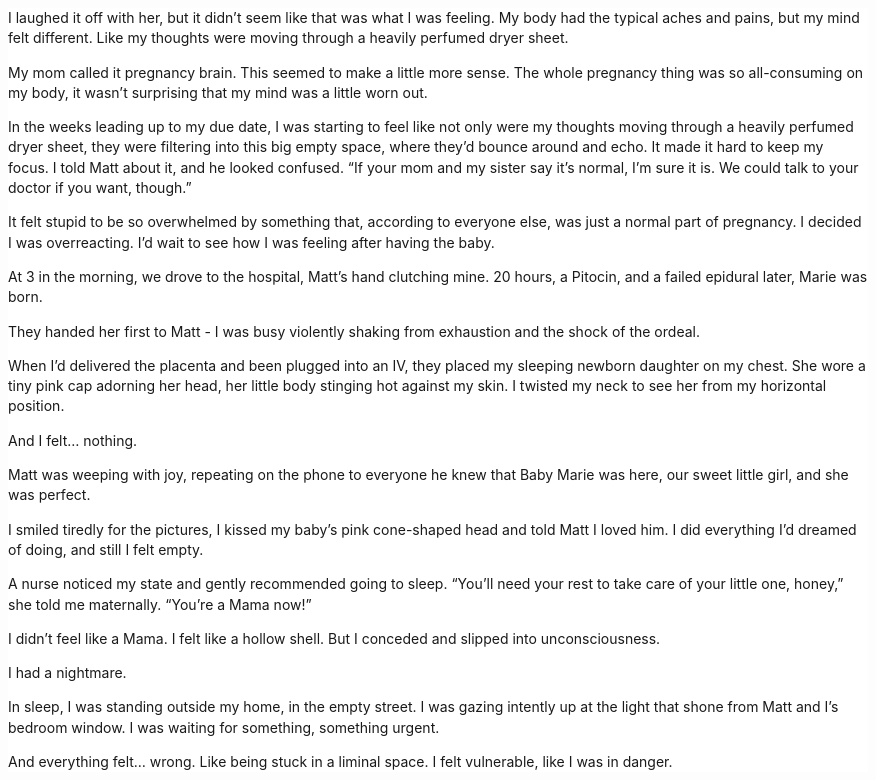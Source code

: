 
I laughed it off with her, but it didn’t seem like that was what I was feeling. My body had the typical aches and pains, but my mind felt different. Like my thoughts were moving through a heavily perfumed dryer sheet.  


My mom called it pregnancy brain. This seemed to make a little more sense. The whole pregnancy thing was so all-consuming on my body, it wasn’t surprising that my mind was a little worn out.  


In the weeks leading up to my due date, I was starting to feel like not only were my thoughts moving through a heavily perfumed dryer sheet, they were filtering into this big empty space, where they’d bounce around and echo. It made it hard to keep my focus. I told Matt about it, and he looked confused. “If your mom and my sister say it’s normal, I’m sure it is. We could talk to your doctor if you want, though.”  


It felt stupid to be so overwhelmed by something that, according to everyone else, was just a normal part of pregnancy. I decided I was overreacting. I’d wait to see how I was feeling after having the baby.  


At 3 in the morning, we drove to the hospital, Matt’s hand clutching mine. 20 hours, a Pitocin, and a failed epidural later, Marie was born.  


They handed her first to Matt - I was busy violently shaking from exhaustion and the shock of the ordeal.  


When I’d delivered the placenta and been plugged into an IV, they placed my sleeping newborn daughter on my chest. She wore a tiny pink cap adorning her head, her little body stinging hot against my skin. I twisted my neck to see her from my horizontal position.  


And I felt… nothing.  


Matt was weeping with joy, repeating on the phone to everyone he knew that Baby Marie was here, our sweet little girl, and she was perfect.  


I smiled tiredly for the pictures, I kissed my baby’s pink cone-shaped head and told Matt I loved him. I did everything I’d dreamed of doing, and still I felt empty.  


A nurse noticed my state and gently recommended going to sleep. “You’ll need your rest to take care of your little one, honey,” she told me maternally. “You’re a Mama now!”  


I didn’t feel like a Mama. I felt like a hollow shell. But I conceded and slipped into unconsciousness.  


I had a nightmare.  


In sleep, I was standing outside my home, in the empty street. I was gazing intently up at the light that shone from Matt and I’s bedroom window. I was waiting for something, something urgent.  


And everything felt… wrong. Like being stuck in a liminal space. I felt vulnerable, like I was in danger.  

